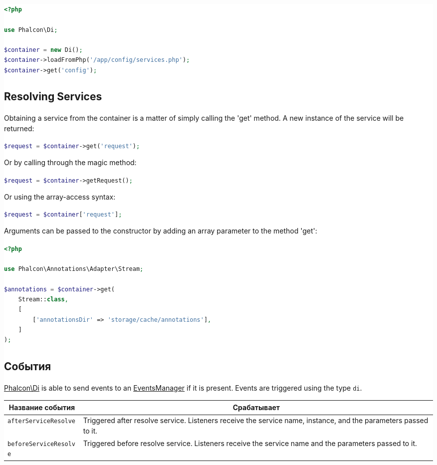 ```php
<?php

use Phalcon\Di;

$container = new Di();
$container->loadFromPhp('/app/config/services.php');
$container->get('config');
```

## Resolving Services

Obtaining a service from the container is a matter of simply calling the 'get' method. A new instance of the service will be returned:

```php
$request = $container->get('request');
```

Or by calling through the magic method:

```php
$request = $container->getRequest();
```

Or using the array-access syntax:

```php
$request = $container['request'];
```

Arguments can be passed to the constructor by adding an array parameter to the method 'get':

```php
<?php

use Phalcon\Annotations\Adapter\Stream;

$annotations = $container->get(
    Stream::class,
    [
        ['annotationsDir' => 'storage/cache/annotations'],
    ]
);
```

## События

[Phalcon\Di](api/phalcon_di#di) is able to send events to an [EventsManager](events) if it is present. Events are triggered using the type `di`.

| Название события       | Срабатывает                                                                                                     |
| ---------------------- | --------------------------------------------------------------------------------------------------------------- |
| `afterServiceResolve`  | Triggered after resolve service. Listeners receive the service name, instance, and the parameters passed to it. |
| `beforeServiceResolve` | Triggered before resolve service. Listeners receive the service name and the parameters passed to it.           |
